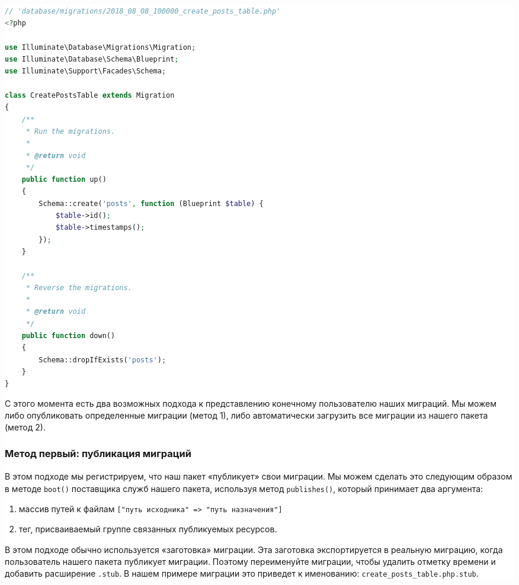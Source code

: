 ```php
// 'database/migrations/2018_08_08_100000_create_posts_table.php'
<?php

use Illuminate\Database\Migrations\Migration;
use Illuminate\Database\Schema\Blueprint;
use Illuminate\Support\Facades\Schema;

class CreatePostsTable extends Migration
{
    /**
     * Run the migrations.
     *
     * @return void
     */
    public function up()
    {
        Schema::create('posts', function (Blueprint $table) {
            $table->id();
            $table->timestamps();
        });
    }

    /**
     * Reverse the migrations.
     *
     * @return void
     */
    public function down()
    {
        Schema::dropIfExists('posts');
    }
}
```

С этого момента есть два возможных подхода к представлению конечному пользователю наших миграций. Мы можем либо опубликовать определенные миграции (метод 1), либо автоматически загрузить все миграции из нашего пакета (метод 2).

### Метод первый: публикация миграций

В этом подходе мы регистрируем, что наш пакет «публикует» свои миграции. Мы можем сделать это следующим образом в методе `boot()` поставщика служб нашего пакета, используя метод `publishes()`, который принимает два аргумента:

1. массив путей к файлам `["путь исходника" => "путь назначения"]`

2. тег, присваиваемый группе связанных публикуемых ресурсов.

В этом подходе обычно используется «заготовка» миграции. Эта заготовка экспортируется в реальную миграцию, когда пользователь нашего пакета публикует миграции. Поэтому переименуйте миграции, чтобы удалить отметку времени и добавить расширение `.stub`. В нашем примере миграции это приведет к именованию: `create_posts_table.php.stub`.
